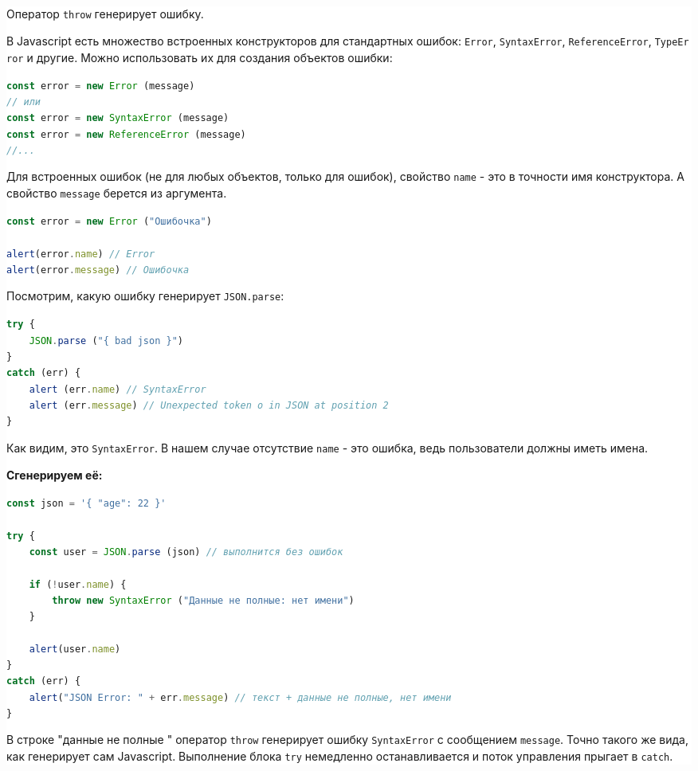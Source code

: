 Оператор `throw` генерирует ошибку.

В Javascript есть множество встроенных конструкторов для стандартных ошибок: `Error`, `SyntaxError`, `ReferenceError`, `TypeError` и другие. Можно использовать их для создания объектов ошибки: 

```javascript
const error = new Error (message)
// или
const error = new SyntaxError (message)
const error = new ReferenceError (message)
//...
```
Для встроенных ошибок (не для любых объектов, только для ошибок), свойство `name` - это в точности имя конструктора. А свойство `message` берется из аргумента. 

```javascript
const error = new Error ("Ошибочка")

alert(error.name) // Error
alert(error.message) // Ошибочка
```

Посмотрим, какую ошибку генерирует `JSON.parse`:

```javascript
try {
    JSON.parse ("{ bad json }")
}
catch (err) {
    alert (err.name) // SyntaxError
    alert (err.message) // Unexpected token o in JSON at position 2
}
```

Как видим, это `SyntaxError`. В нашем случае отсутствие `name` - это ошибка, ведь пользователи должны иметь имена.

<b>Сгенерируем её: </b>

```javascript
const json = '{ "age": 22 }'

try {
    const user = JSON.parse (json) // выполнится без ошибок

    if (!user.name) {
        throw new SyntaxError ("Данные не полные: нет имени")
    }

    alert(user.name)
}
catch (err) {
    alert("JSON Error: " + err.message) // текст + данные не полные, нет имени
}
```
В строке "данные не полные " оператор `throw` генерирует ошибку `SyntaxError` с сообщением `message`. Точно такого же вида, как генерирует сам Javascript. Выполнение блока `try` немедленно останавливается и поток управления прыгает в `catch`.
